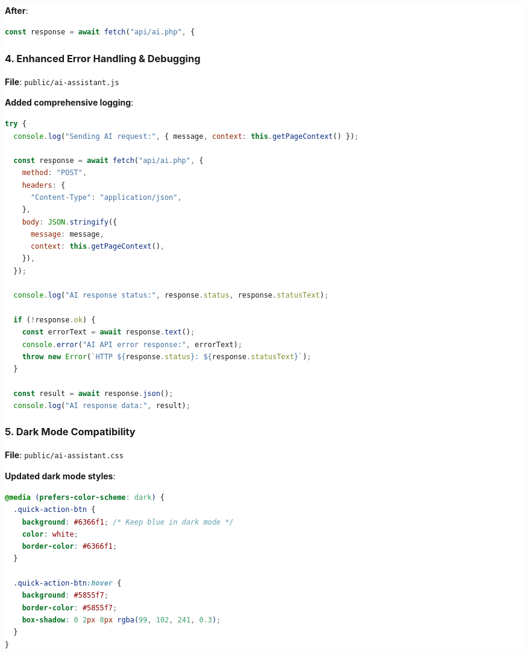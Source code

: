 **After**:

```javascript
const response = await fetch("api/ai.php", {
```

### **4. Enhanced Error Handling & Debugging**

**File**: `public/ai-assistant.js`

**Added comprehensive logging**:

```javascript
try {
  console.log("Sending AI request:", { message, context: this.getPageContext() });

  const response = await fetch("api/ai.php", {
    method: "POST",
    headers: {
      "Content-Type": "application/json",
    },
    body: JSON.stringify({
      message: message,
      context: this.getPageContext(),
    }),
  });

  console.log("AI response status:", response.status, response.statusText);

  if (!response.ok) {
    const errorText = await response.text();
    console.error("AI API error response:", errorText);
    throw new Error(`HTTP ${response.status}: ${response.statusText}`);
  }

  const result = await response.json();
  console.log("AI response data:", result);
```

### **5. Dark Mode Compatibility**

**File**: `public/ai-assistant.css`

**Updated dark mode styles**:

```css
@media (prefers-color-scheme: dark) {
  .quick-action-btn {
    background: #6366f1; /* Keep blue in dark mode */
    color: white;
    border-color: #6366f1;
  }

  .quick-action-btn:hover {
    background: #5855f7;
    border-color: #5855f7;
    box-shadow: 0 2px 8px rgba(99, 102, 241, 0.3);
  }
}
```
